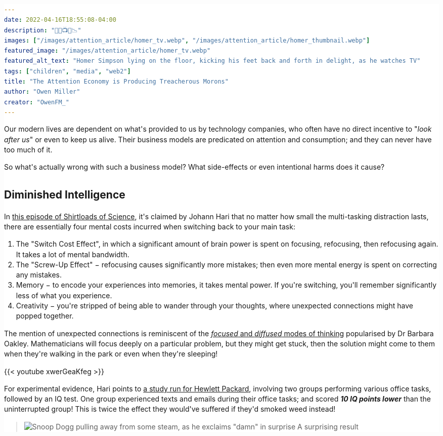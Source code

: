 ```yaml
---
date: 2022-04-16T18:55:08-04:00
description: "💃📸📺🤯📉"
images: ["/images/attention_article/homer_tv.webp", "/images/attention_article/homer_thumbnail.webp"]
featured_image: "/images/attention_article/homer_tv.webp"
featured_alt_text: "Homer Simpson lying on the floor, kicking his feet back and forth in delight, as he watches TV"
tags: ["children", "media", "web2"]
title: "The Attention Economy is Producing Treacherous Morons"
author: "Owen Miller"
creator: "OwenFM_"
---
```


Our modern lives are dependent on what's provided to us by technology companies, who often have no direct incentive to "*look after us*" or even to keep us alive. Their business models are predicated on attention and consumption; and they can never have too much of it.

So what's actually wrong with such a business model? What side-effects or even intentional harms does it cause?

## Diminished Intelligence
In [this episode of Shirtloads of Science](https://open.spotify.com/episode/2rnLTHl1AYZfkO4Tr8QYdG), it's claimed by Johann Hari that no matter how small the multi-tasking distraction lasts, there are essentially four mental costs incurred when switching back to your main task:

1. The "Switch Cost Effect", in which a significant amount of brain power is spent on focusing, refocusing, then refocusing again. It takes a lot of mental bandwidth.
2. The "Screw-Up Effect" − refocusing causes significantly more mistakes; then even more mental energy is spent on correcting any mistakes.
3. Memory − to encode your experiences into memories, it takes mental power. If you're switching, you'll remember significantly less of what you experience.
4. Creativity − you're stripped of being able to wander through your thoughts, where unexpected connections might have popped together.

The mention of unexpected connections is reminiscent of the [*focused* and *diffused* modes of thinking](https://www.youtube.com/watch?v=xwerGeaKfeg) popularised by Dr Barbara Oakley. Mathematicians will focus deeply on a particular problem, but they might get stuck, then the solution might come to them when they're walking in the park or even when they're sleeping!

{{< youtube xwerGeaKfeg >}}

For experimental evidence, Hari points to [a study run for Hewlett Packard](http://news.bbc.co.uk/2/hi/uk_news/4471607.stm), involving two groups performing various office tasks, followed by an IQ test. One group experienced texts and emails during their office tasks; and scored ***10 IQ points lower*** than the uninterrupted group! This is twice the effect they would've suffered if they'd smoked weed instead!

> ![Snoop Dogg pulling away from some steam, as he exclaims "damn" in surprise](/images/attention_article/Snoop_Dogg_damn.webp)
> A surprising result
